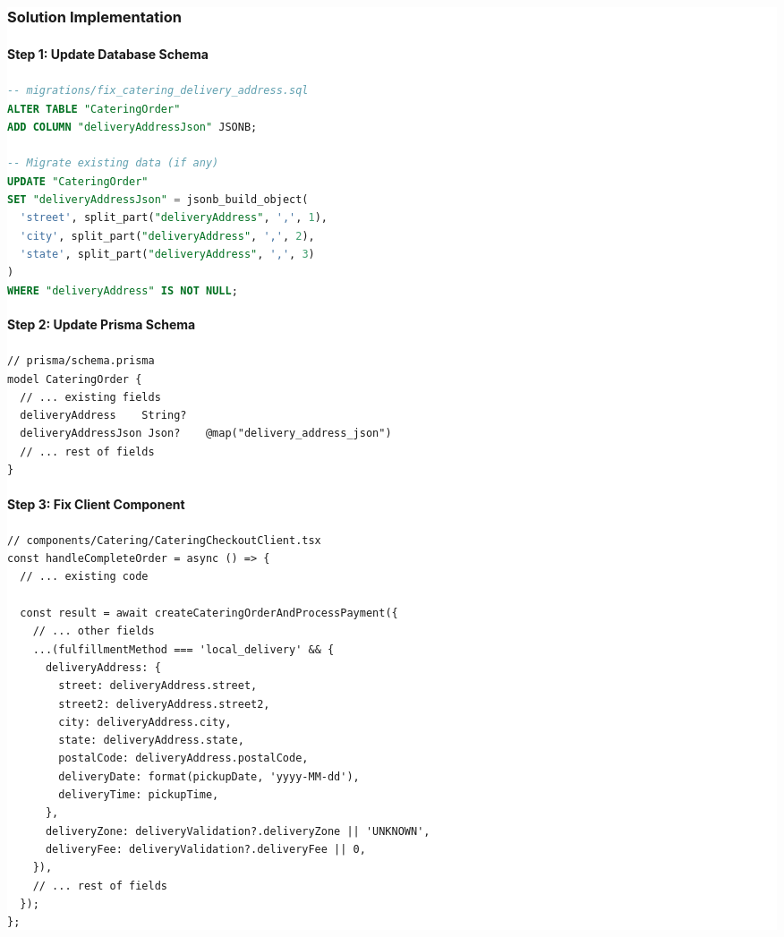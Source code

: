### Solution Implementation

#### Step 1: Update Database Schema
```sql
-- migrations/fix_catering_delivery_address.sql
ALTER TABLE "CateringOrder" 
ADD COLUMN "deliveryAddressJson" JSONB;

-- Migrate existing data (if any)
UPDATE "CateringOrder" 
SET "deliveryAddressJson" = jsonb_build_object(
  'street', split_part("deliveryAddress", ',', 1),
  'city', split_part("deliveryAddress", ',', 2),
  'state', split_part("deliveryAddress", ',', 3)
)
WHERE "deliveryAddress" IS NOT NULL;
```

#### Step 2: Update Prisma Schema
```prisma
// prisma/schema.prisma
model CateringOrder {
  // ... existing fields
  deliveryAddress    String?
  deliveryAddressJson Json?    @map("delivery_address_json")
  // ... rest of fields
}
```

#### Step 3: Fix Client Component
```tsx
// components/Catering/CateringCheckoutClient.tsx
const handleCompleteOrder = async () => {
  // ... existing code

  const result = await createCateringOrderAndProcessPayment({
    // ... other fields
    ...(fulfillmentMethod === 'local_delivery' && {
      deliveryAddress: {
        street: deliveryAddress.street,
        street2: deliveryAddress.street2,
        city: deliveryAddress.city,
        state: deliveryAddress.state,
        postalCode: deliveryAddress.postalCode,
        deliveryDate: format(pickupDate, 'yyyy-MM-dd'),
        deliveryTime: pickupTime,
      },
      deliveryZone: deliveryValidation?.deliveryZone || 'UNKNOWN',
      deliveryFee: deliveryValidation?.deliveryFee || 0,
    }),
    // ... rest of fields
  });
};
```
